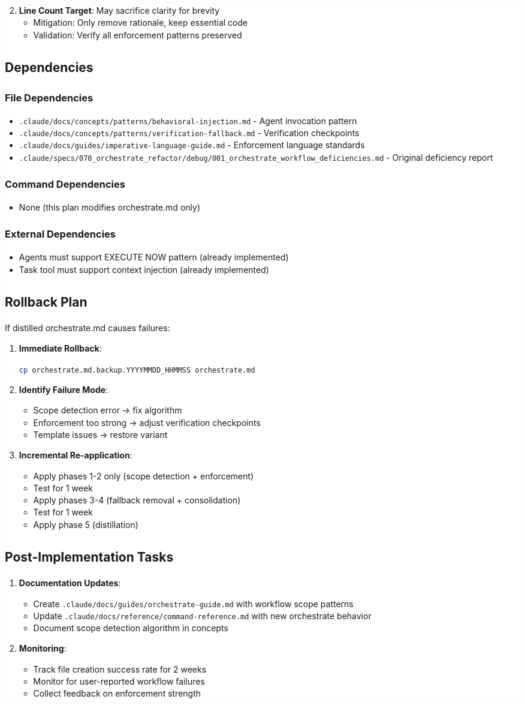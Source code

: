 2. **Line Count Target**: May sacrifice clarity for brevity
   - Mitigation: Only remove rationale, keep essential code
   - Validation: Verify all enforcement patterns preserved

## Dependencies

### File Dependencies
- `.claude/docs/concepts/patterns/behavioral-injection.md` - Agent invocation pattern
- `.claude/docs/concepts/patterns/verification-fallback.md` - Verification checkpoints
- `.claude/docs/guides/imperative-language-guide.md` - Enforcement language standards
- `.claude/specs/070_orchestrate_refactor/debug/001_orchestrate_workflow_deficiencies.md` - Original deficiency report

### Command Dependencies
- None (this plan modifies orchestrate.md only)

### External Dependencies
- Agents must support EXECUTE NOW pattern (already implemented)
- Task tool must support context injection (already implemented)

## Rollback Plan

If distilled orchestrate.md causes failures:

1. **Immediate Rollback**:
   ```bash
   cp orchestrate.md.backup.YYYYMMDD_HHMMSS orchestrate.md
   ```

2. **Identify Failure Mode**:
   - Scope detection error → fix algorithm
   - Enforcement too strong → adjust verification checkpoints
   - Template issues → restore variant

3. **Incremental Re-application**:
   - Apply phases 1-2 only (scope detection + enforcement)
   - Test for 1 week
   - Apply phases 3-4 (fallback removal + consolidation)
   - Test for 1 week
   - Apply phase 5 (distillation)

## Post-Implementation Tasks

1. **Documentation Updates**:
   - Create `.claude/docs/guides/orchestrate-guide.md` with workflow scope patterns
   - Update `.claude/docs/reference/command-reference.md` with new orchestrate behavior
   - Document scope detection algorithm in concepts

2. **Monitoring**:
   - Track file creation success rate for 2 weeks
   - Monitor for user-reported workflow failures
   - Collect feedback on enforcement strength
